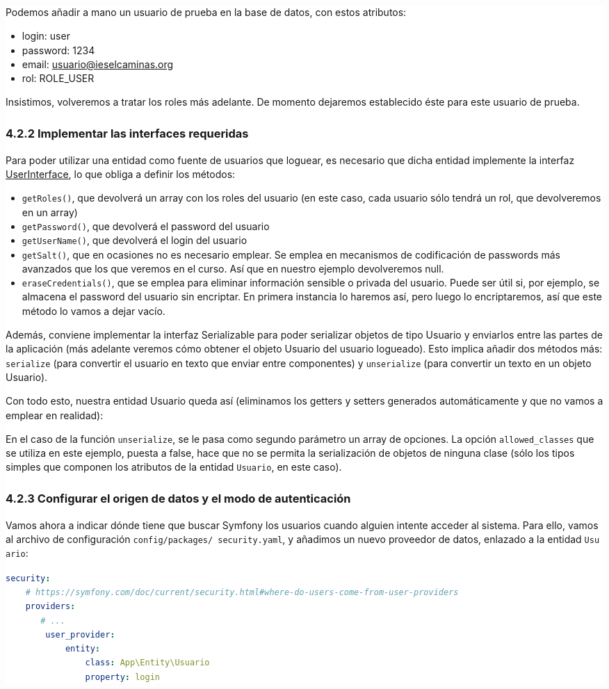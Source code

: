 Podemos añadir a mano un usuario de prueba en la base de datos, con estos atributos:

* login: user
* password: 1234
* email: usuario@ieselcaminas.org
* rol: ROLE_USER

Insistimos, volveremos a tratar los roles más adelante. De momento dejaremos establecido éste para este usuario de prueba.

### 4.2.2 Implementar las interfaces requeridas

Para poder utilizar una entidad como fuente de usuarios que loguear, es necesario que dicha entidad implemente la interfaz [UserInterface](https://api.symfony.com/4.2/Symfony/Component/Security/Core/User/UserInterface.html), lo que obliga a definir los métodos:

* `getRoles()`, que devolverá un array con los roles del usuario (en este caso, cada usuario sólo tendrá un rol, que devolveremos en un array)
* `getPassword()`, que devolverá el password del usuario
* `getUserName()`, que devolverá el login del usuario
* `getSalt()`, que en ocasiones no es necesario emplear. Se emplea en mecanismos de codificación de passwords más avanzados que los que veremos en el curso. Así que en nuestro ejemplo devolveremos null.
* `eraseCredentials()`, que se emplea para eliminar información sensible o privada del usuario. Puede ser útil si, por ejemplo, se almacena el password del usuario sin encriptar. En primera instancia lo haremos así, pero luego lo encriptaremos, así que este método lo vamos a dejar vacío.

Además, conviene implementar la interfaz Serializable para poder serializar objetos de tipo Usuario y enviarlos entre las partes de la aplicación (más adelante veremos cómo obtener el objeto Usuario del usuario logueado). Esto implica añadir dos métodos más: `serialize` (para convertir el usuario en texto que enviar entre componentes) y `unserialize` (para convertir un texto en un objeto Usuario).

Con todo esto, nuestra entidad Usuario queda así (eliminamos los getters y setters generados automáticamente y que no vamos a emplear en realidad):
<script src="https://gist.github.com/victorponz/ef071ac6681488aa28e96114eed632d3.js"></script>
En el caso de la función `unserialize`, se le pasa como segundo parámetro un array de opciones. La opción `allowed_classes` que se utiliza en este ejemplo, puesta a false, hace que no se permita la serialización de objetos de ninguna clase (sólo los tipos simples que componen los atributos de la entidad `Usuario`, en este caso).

### 4.2.3 Configurar el origen de datos y el modo de autenticación

Vamos ahora a indicar dónde tiene que buscar Symfony los usuarios cuando alguien intente acceder al sistema. Para ello, vamos al archivo de configuración `config/packages/ security.yaml`, y añadimos un nuevo proveedor de datos, enlazado a la entidad `Usuario`:

```yaml
security:
    # https://symfony.com/doc/current/security.html#where-do-users-come-from-user-providers
    providers:
       # ...
        user_provider:
            entity:
                class: App\Entity\Usuario
                property: login
```
